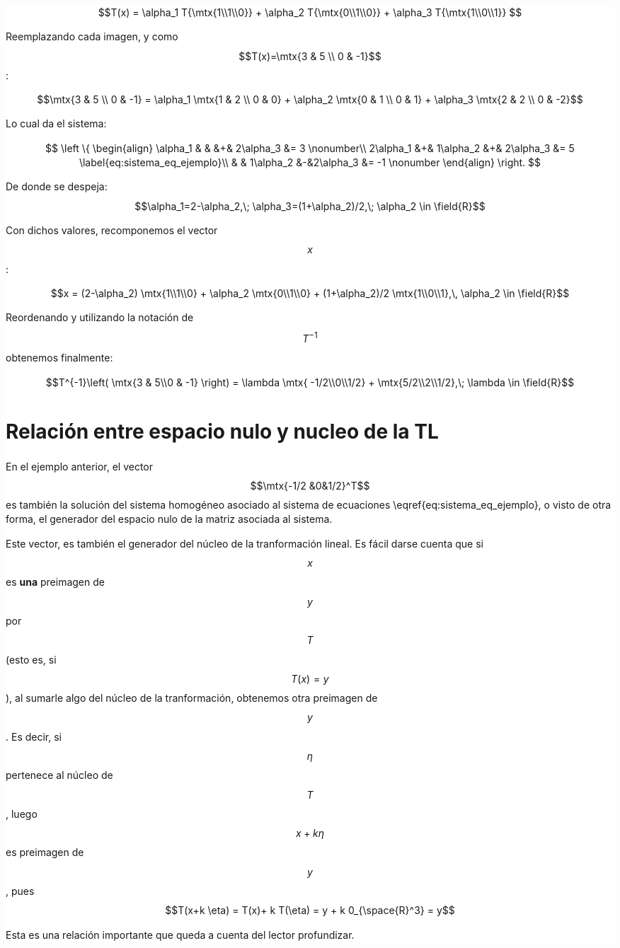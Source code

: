 $$T(x) =  \alpha_1 T{\mtx{1\\1\\0}} + \alpha_2 T{\mtx{0\\1\\0}} + \alpha_3 T{\mtx{1\\0\\1}} $$

Reemplazando cada imagen, y como $$T(x)=\mtx{3 & 5 \\ 0 & -1}$$:

$$\mtx{3 & 5 \\ 0 & -1} =  \alpha_1  \mtx{1 & 2 \\ 0 & 0} + \alpha_2 \mtx{0 & 1 \\ 0 & 1} + \alpha_3 \mtx{2 & 2 \\ 0 & -2}$$


Lo cual da el sistema:

$$
\left \{
	\begin{align}
		 \alpha_1 & &           &+& 2\alpha_3 &= 3 \nonumber\\
		2\alpha_1 &+& 1\alpha_2 &+& 2\alpha_3 &= 5 \label{eq:sistema_eq_ejemplo}\\
		          & & 1\alpha_2 &-&2\alpha_3 &= -1 \nonumber
	\end{align}
\right.
$$

De donde se despeja: $$\alpha_1=2-\alpha_2,\;  \alpha_3=(1+\alpha_2)/2,\;   \alpha_2 \in \field{R}$$

Con dichos valores, recomponemos el vector $$x$$:
 
$$x = (2-\alpha_2) \mtx{1\\1\\0} + \alpha_2 \mtx{0\\1\\0} + (1+\alpha_2)/2 \mtx{1\\0\\1},\, \alpha_2 \in \field{R}$$

Reordenando y utilizando la notación de $$T^{-1}$$ obtenemos finalmente:

$$T^{-1}\left( \mtx{3 & 5\\0 & -1} \right) = \lambda \mtx{
-1/2\\0\\1/2} + \mtx{5/2\\2\\1/2},\; \lambda \in \field{R}$$

# Relación entre espacio nulo y nucleo de la TL
En el ejemplo anterior, el vector $$\mtx{-1/2 &0&1/2}^T$$ es también la solución del sistema homogéneo asociado al sistema de ecuaciones \eqref{eq:sistema_eq_ejemplo}, o visto de otra forma, el generador del espacio nulo de la matriz asociada al sistema.

Este vector, es también el generador del núcleo de la tranformación lineal. Es fácil darse cuenta que si $$x$$ es **una** preimagen de $$y$$ por $$T$$ (esto es, si $$T(x)=y$$), al sumarle algo del núcleo de la tranformación, obtenemos otra preimagen de $$y$$. Es decir, si $$\eta$$ pertenece al núcleo de $$T$$, luego $$x+k \eta$$ es preimagen de $$y$$, pues $$T(x+k \eta) = T(x)+ k T(\eta) = y + k 0_{\space{R}^3} = y$$

Esta es una relación importante que queda a cuenta del lector profundizar.
 